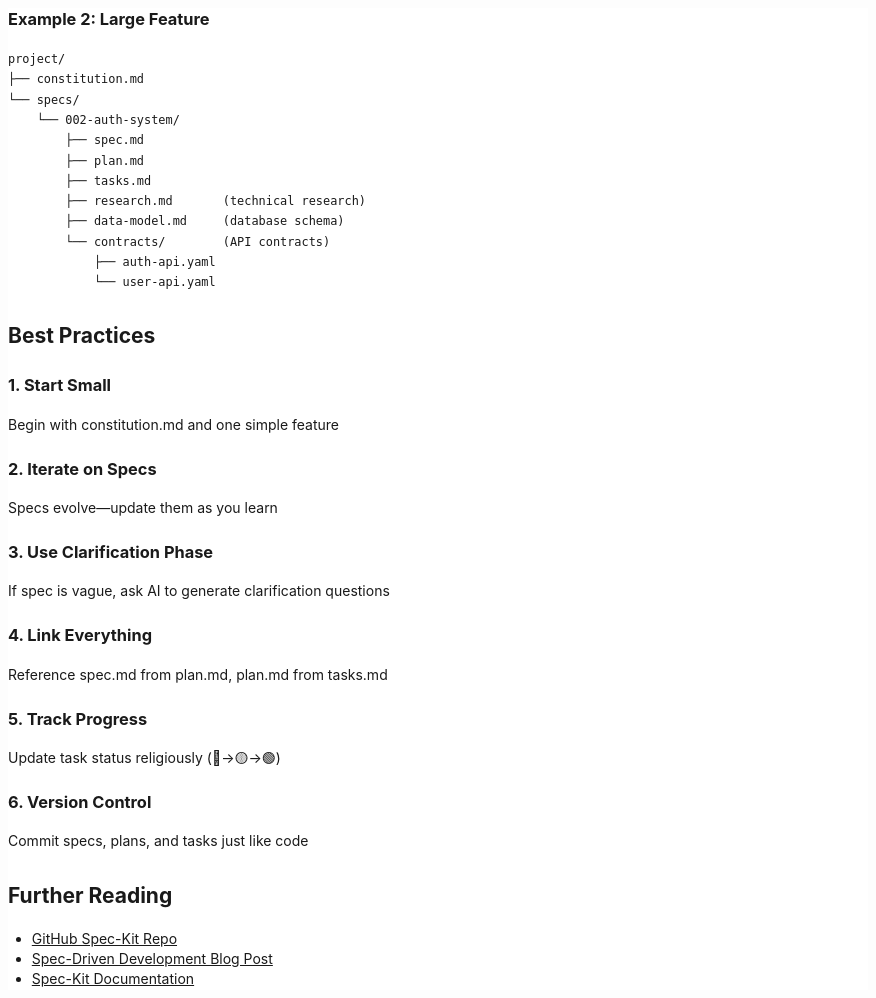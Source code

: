 ### Example 2: Large Feature
```
project/
├── constitution.md
└── specs/
    └── 002-auth-system/
        ├── spec.md
        ├── plan.md
        ├── tasks.md
        ├── research.md       (technical research)
        ├── data-model.md     (database schema)
        └── contracts/        (API contracts)
            ├── auth-api.yaml
            └── user-api.yaml
```

## Best Practices

### 1. Start Small
Begin with constitution.md and one simple feature

### 2. Iterate on Specs
Specs evolve—update them as you learn

### 3. Use Clarification Phase
If spec is vague, ask AI to generate clarification questions

### 4. Link Everything
Reference spec.md from plan.md, plan.md from tasks.md

### 5. Track Progress
Update task status religiously (🔵→🟡→🟢)

### 6. Version Control
Commit specs, plans, and tasks just like code

## Further Reading

- [GitHub Spec-Kit Repo](https://github.com/github/spec-kit)
- [Spec-Driven Development Blog Post](https://github.blog/ai-and-ml/generative-ai/spec-driven-development-with-ai/)
- [Spec-Kit Documentation](https://github.com/github/spec-kit/blob/main/spec-driven.md)
